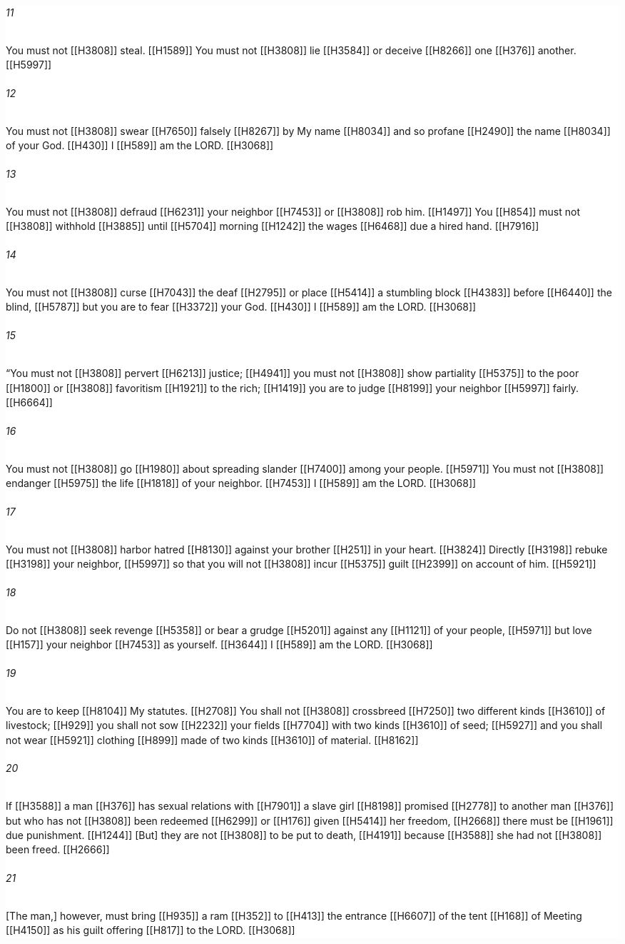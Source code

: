 ###### 11
You must not [[H3808]] steal. [[H1589]] You must not [[H3808]] lie [[H3584]] or deceive [[H8266]] one [[H376]] another. [[H5997]]

###### 12
You must not [[H3808]] swear [[H7650]] falsely [[H8267]] by My name [[H8034]] and so profane [[H2490]] the name [[H8034]] of your God. [[H430]] I [[H589]] am the LORD. [[H3068]]

###### 13
You must not [[H3808]] defraud [[H6231]] your neighbor [[H7453]] or [[H3808]] rob him. [[H1497]] You [[H854]] must not [[H3808]] withhold [[H3885]] until [[H5704]] morning [[H1242]] the wages [[H6468]] due a hired hand. [[H7916]]

###### 14
You must not [[H3808]] curse [[H7043]] the deaf [[H2795]] or place [[H5414]] a stumbling block [[H4383]] before [[H6440]] the blind, [[H5787]] but you are to fear [[H3372]] your God. [[H430]] I [[H589]] am the LORD. [[H3068]]

###### 15
“You must not [[H3808]] pervert [[H6213]] justice; [[H4941]] you must not [[H3808]] show partiality [[H5375]] to the poor [[H1800]] or [[H3808]] favoritism [[H1921]] to the rich; [[H1419]] you are to judge [[H8199]] your neighbor [[H5997]] fairly. [[H6664]]

###### 16
You must not [[H3808]] go [[H1980]] about spreading slander [[H7400]] among your people. [[H5971]] You must not [[H3808]] endanger [[H5975]] the life [[H1818]] of your neighbor. [[H7453]] I [[H589]] am the LORD. [[H3068]]

###### 17
You must not [[H3808]] harbor hatred [[H8130]] against your brother [[H251]] in your heart. [[H3824]] Directly [[H3198]] rebuke [[H3198]] your neighbor, [[H5997]] so that you will not [[H3808]] incur [[H5375]] guilt [[H2399]] on account of him. [[H5921]]

###### 18
Do not [[H3808]] seek revenge [[H5358]] or bear a grudge [[H5201]] against any [[H1121]] of your people, [[H5971]] but love [[H157]] your neighbor [[H7453]] as yourself. [[H3644]] I [[H589]] am the LORD. [[H3068]]

###### 19
You are to keep [[H8104]] My statutes. [[H2708]] You shall not [[H3808]] crossbreed [[H7250]] two different kinds [[H3610]] of livestock; [[H929]] you shall not sow [[H2232]] your fields [[H7704]] with two kinds [[H3610]] of seed; [[H5927]] and you shall not wear [[H5921]] clothing [[H899]] made of two kinds [[H3610]] of material. [[H8162]]

###### 20
If [[H3588]] a man [[H376]] has sexual relations with [[H7901]] a slave girl [[H8198]] promised [[H2778]] to another man [[H376]] but who has not [[H3808]] been redeemed [[H6299]] or [[H176]] given [[H5414]] her freedom, [[H2668]] there must be [[H1961]] due punishment. [[H1244]] [But] they are not [[H3808]] to be put to death, [[H4191]] because [[H3588]] she had not [[H3808]] been freed. [[H2666]]

###### 21
[The man,] however, must bring [[H935]] a ram [[H352]] to [[H413]] the entrance [[H6607]] of the tent [[H168]] of Meeting [[H4150]] as his guilt offering [[H817]] to the LORD. [[H3068]]
